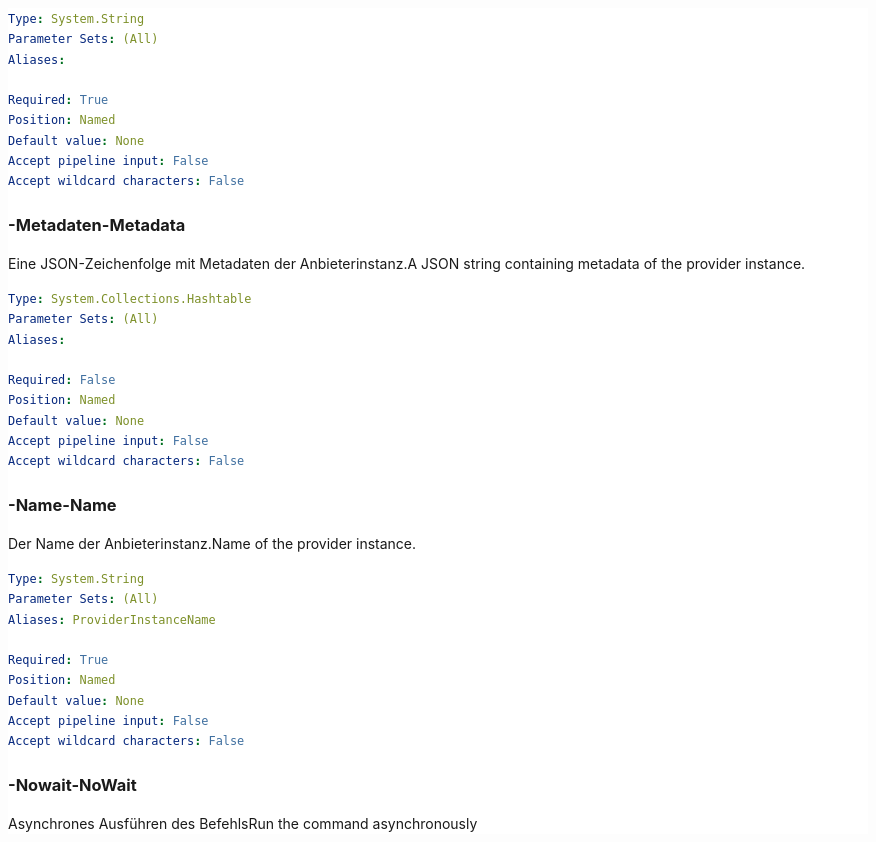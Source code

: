 ```yaml
Type: System.String
Parameter Sets: (All)
Aliases:

Required: True
Position: Named
Default value: None
Accept pipeline input: False
Accept wildcard characters: False
```

### <span data-ttu-id="7fda6-133">-Metadaten</span><span class="sxs-lookup"><span data-stu-id="7fda6-133">-Metadata</span></span>
<span data-ttu-id="7fda6-134">Eine JSON-Zeichenfolge mit Metadaten der Anbieterinstanz.</span><span class="sxs-lookup"><span data-stu-id="7fda6-134">A JSON string containing metadata of the provider instance.</span></span>

```yaml
Type: System.Collections.Hashtable
Parameter Sets: (All)
Aliases:

Required: False
Position: Named
Default value: None
Accept pipeline input: False
Accept wildcard characters: False
```

### <span data-ttu-id="7fda6-135">-Name</span><span class="sxs-lookup"><span data-stu-id="7fda6-135">-Name</span></span>
<span data-ttu-id="7fda6-136">Der Name der Anbieterinstanz.</span><span class="sxs-lookup"><span data-stu-id="7fda6-136">Name of the provider instance.</span></span>

```yaml
Type: System.String
Parameter Sets: (All)
Aliases: ProviderInstanceName

Required: True
Position: Named
Default value: None
Accept pipeline input: False
Accept wildcard characters: False
```

### <span data-ttu-id="7fda6-137">-Nowait</span><span class="sxs-lookup"><span data-stu-id="7fda6-137">-NoWait</span></span>
<span data-ttu-id="7fda6-138">Asynchrones Ausführen des Befehls</span><span class="sxs-lookup"><span data-stu-id="7fda6-138">Run the command asynchronously</span></span>
